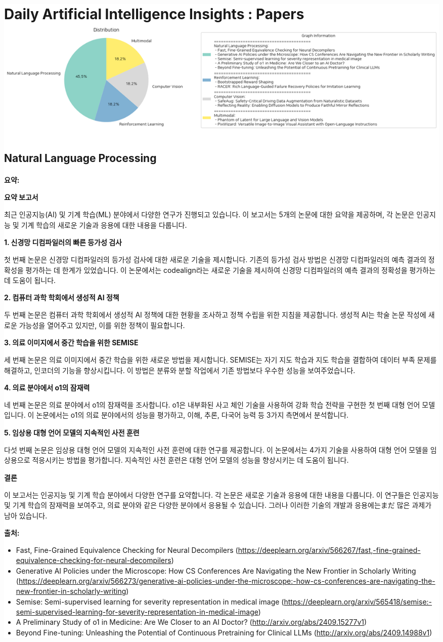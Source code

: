 # Daily Artificial Intelligence Insights : Papers![Category Distribution Graph](paper_2025-01-15.png)

## Natural Language Processing

**요약:**

**요약 보고서**

최근 인공지능(AI) 및 기계 학습(ML) 분야에서 다양한 연구가 진행되고 있습니다. 이 보고서는 5개의 논문에 대한 요약을 제공하며, 각 논문은 인공지능 및 기계 학습의 새로운 기술과 응용에 대한 내용을 다룹니다.

**1. 신경망 디컴파일러의 빠른 등가성 검사**

첫 번째 논문은 신경망 디컴파일러의 등가성 검사에 대한 새로운 기술을 제시합니다. 기존의 등가성 검사 방법은 신경망 디컴파일러의 예측 결과의 정확성을 평가하는 데 한계가 있었습니다. 이 논문에서는 codealign라는 새로운 기술을 제시하여 신경망 디컴파일러의 예측 결과의 정확성을 평가하는 데 도움이 됩니다.

**2. 컴퓨터 과학 학회에서 생성적 AI 정책**

두 번째 논문은 컴퓨터 과학 학회에서 생성적 AI 정책에 대한 현황을 조사하고 정책 수립을 위한 지침을 제공합니다. 생성적 AI는 학술 논문 작성에 새로운 가능성을 열어주고 있지만, 이를 위한 정책이 필요합니다.

**3. 의료 이미지에서 중간 학습을 위한 SEMISE**

세 번째 논문은 의료 이미지에서 중간 학습을 위한 새로운 방법을 제시합니다. SEMISE는 자기 지도 학습과 지도 학습을 결합하여 데이터 부족 문제를 해결하고, 인코더의 기능을 향상시킵니다. 이 방법은 분류와 분할 작업에서 기존 방법보다 우수한 성능을 보여주었습니다.

**4. 의료 분야에서 o1의 잠재력**

네 번째 논문은 의료 분야에서 o1의 잠재력을 조사합니다. o1은 내부화된 사고 체인 기술을 사용하여 강화 학습 전략을 구현한 첫 번째 대형 언어 모델입니다. 이 논문에서는 o1의 의료 분야에서의 성능을 평가하고, 이해, 추론, 다국어 능력 등 3가지 측면에서 분석합니다.

**5. 임상용 대형 언어 모델의 지속적인 사전 훈련**

다섯 번째 논문은 임상용 대형 언어 모델의 지속적인 사전 훈련에 대한 연구를 제공합니다. 이 논문에서는 4가지 기술을 사용하여 대형 언어 모델을 임상용으로 적응시키는 방법을 평가합니다. 지속적인 사전 훈련은 대형 언어 모델의 성능을 향상시키는 데 도움이 됩니다.

**결론**

이 보고서는 인공지능 및 기계 학습 분야에서 다양한 연구를 요약합니다. 각 논문은 새로운 기술과 응용에 대한 내용을 다룹니다. 이 연구들은 인공지능 및 기계 학습의 잠재력을 보여주고, 의료 분야와 같은 다양한 분야에서 응용될 수 있습니다. 그러나 이러한 기술의 개발과 응용에는まだ 많은 과제가 남아 있습니다.

**출처:**

 - Fast, Fine-Grained Equivalence Checking for Neural Decompilers (https://deeplearn.org/arxiv/566267/fast,-fine-grained-equivalence-checking-for-neural-decompilers)
 - Generative AI Policies under the Microscope: How CS Conferences Are Navigating the New Frontier in Scholarly Writing (https://deeplearn.org/arxiv/566273/generative-ai-policies-under-the-microscope:-how-cs-conferences-are-navigating-the-new-frontier-in-scholarly-writing)
 - Semise: Semi-supervised learning for severity representation in medical image (https://deeplearn.org/arxiv/565418/semise:-semi-supervised-learning-for-severity-representation-in-medical-image)
 - A Preliminary Study of o1 in Medicine: Are We Closer to an AI Doctor? (http://arxiv.org/abs/2409.15277v1)
 - Beyond Fine-tuning: Unleashing the Potential of Continuous Pretraining for Clinical LLMs (http://arxiv.org/abs/2409.14988v1)
